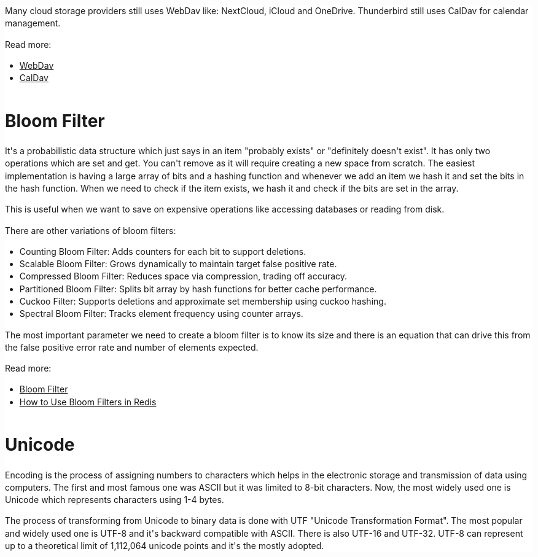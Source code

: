 Many cloud storage providers still uses WebDav like: NextCloud, iCloud and OneDrive. Thunderbird still uses CalDav for
calendar management.

Read more:

- [WebDav](https://en.wikipedia.org/wiki/WebDAV)
- [CalDav](https://en.wikipedia.org/wiki/CalDAV)

# Bloom Filter

It's a probabilistic data structure which just says in an item "probably exists" or "definitely doesn't exist". It has
only two operations which are set and get. You can't remove as it will require creating a new space from scratch. The
easiest implementation is having a large array of bits and a hashing function and whenever we add an item we hash it and
set the bits in the hash function. When we need to check if the item exists, we hash it and check if the bits are set in
the array.

This is useful when we want to save on expensive operations like accessing databases or reading from disk.

There are other variations of bloom filters:

- Counting Bloom Filter: Adds counters for each bit to support deletions.
- Scalable Bloom Filter: Grows dynamically to maintain target false positive rate.
- Compressed Bloom Filter: Reduces space via compression, trading off accuracy.
- Partitioned Bloom Filter: Splits bit array by hash functions for better cache performance.
- Cuckoo Filter: Supports deletions and approximate set membership using cuckoo hashing.
- Spectral Bloom Filter: Tracks element frequency using counter arrays.

The most important parameter we need to create a bloom filter is to know its size and there is an equation that can
drive this from the false positive error rate and number of elements expected.

Read more:

- [Bloom Filter](https://en.wikipedia.org/wiki/Bloom_filter)
- [How to Use Bloom Filters in Redis](https://www.youtube.com/watch?v=Z9_wrhdbSC4)

# Unicode

Encoding is the process of assigning numbers to characters which helps in the electronic storage and transmission of
data using computers. The first and most famous one was ASCII but it was limited to 8-bit characters. Now, the most
widely used one is Unicode which represents characters using 1-4 bytes.

The process of transforming from Unicode to binary data is done with UTF "Unicode Transformation Format". The most
popular and widely used one is UTF-8 and it's backward compatible with ASCII. There is also UTF-16 and UTF-32. UTF-8 can
represent up to a theoretical limit of 1,112,064 unicode points and it's the mostly adopted.
